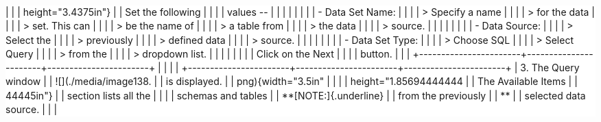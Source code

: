 |                       |                       | height="3.4375in"}    |
| Set the following     |                       |                       |
| values --             |                       |                       |
|                       |                       |                       |
| -   Data Set Name:    |                       |                       |
|     > Specify a name  |                       |                       |
|     > for the data    |                       |                       |
|     > set. This can   |                       |                       |
|     > be the name of  |                       |                       |
|     > a table from    |                       |                       |
|     > the data        |                       |                       |
|     > source.         |                       |                       |
|                       |                       |                       |
| -   Data Source:      |                       |                       |
|     > Select the      |                       |                       |
|     > previously      |                       |                       |
|     > defined data    |                       |                       |
|     > source.         |                       |                       |
|                       |                       |                       |
| -   Data Set Type:    |                       |                       |
|     > Choose SQL      |                       |                       |
|     > Select Query    |                       |                       |
|     > from the        |                       |                       |
|     > dropdown list.  |                       |                       |
|                       |                       |                       |
| Click on the Next     |                       |                       |
| button.               |                       |                       |
+-----------------------+-----------------------+-----------------------+
|                       |                       |                       |
+-----------------------+-----------------------+-----------------------+
| 3\. The Query window  |                       | ![](./media/image138. |
| is displayed.         |                       | png){width="3.5in"    |
|                       |                       | height="1.85694444444 |
| The Available Items   |                       | 44445in"}             |
| section lists all the |                       |                       |
| schemas and tables    |                       | **[NOTE:]{.underline} |
| from the previously   |                       | **                    |
| selected data source. |                       |                       |